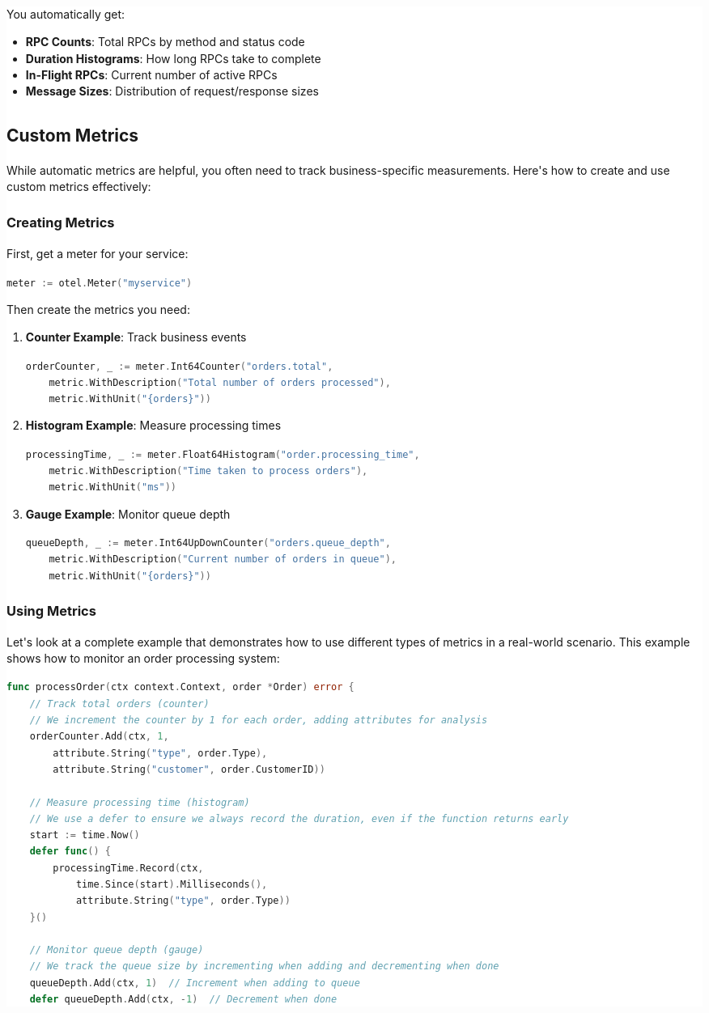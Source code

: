 You automatically get:
- **RPC Counts**: Total RPCs by method and status code
- **Duration Histograms**: How long RPCs take to complete
- **In-Flight RPCs**: Current number of active RPCs
- **Message Sizes**: Distribution of request/response sizes

## Custom Metrics

While automatic metrics are helpful, you often need to track business-specific
measurements. Here's how to create and use custom metrics effectively:

### Creating Metrics

First, get a meter for your service:
```go
meter := otel.Meter("myservice")
```

Then create the metrics you need:

1. **Counter Example**: Track business events
   ```go
   orderCounter, _ := meter.Int64Counter("orders.total",
       metric.WithDescription("Total number of orders processed"),
       metric.WithUnit("{orders}"))
   ```

2. **Histogram Example**: Measure processing times
   ```go
   processingTime, _ := meter.Float64Histogram("order.processing_time",
       metric.WithDescription("Time taken to process orders"),
       metric.WithUnit("ms"))
   ```

3. **Gauge Example**: Monitor queue depth
   ```go
   queueDepth, _ := meter.Int64UpDownCounter("orders.queue_depth",
       metric.WithDescription("Current number of orders in queue"),
       metric.WithUnit("{orders}"))
   ```

### Using Metrics

Let's look at a complete example that demonstrates how to use different types of
metrics in a real-world scenario. This example shows how to monitor an order
processing system:

```go
func processOrder(ctx context.Context, order *Order) error {
    // Track total orders (counter)
    // We increment the counter by 1 for each order, adding attributes for analysis
    orderCounter.Add(ctx, 1,
        attribute.String("type", order.Type),
        attribute.String("customer", order.CustomerID))

    // Measure processing time (histogram)
    // We use a defer to ensure we always record the duration, even if the function returns early
    start := time.Now()
    defer func() {
        processingTime.Record(ctx,
            time.Since(start).Milliseconds(),
            attribute.String("type", order.Type))
    }()

    // Monitor queue depth (gauge)
    // We track the queue size by incrementing when adding and decrementing when done
    queueDepth.Add(ctx, 1)  // Increment when adding to queue
    defer queueDepth.Add(ctx, -1)  // Decrement when done
```